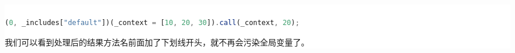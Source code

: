 ```js

(0, _includes["default"])(_context = [10, 20, 30]).call(_context, 20);
```
我们可以看到处理后的结果方法名前面加了下划线开头，就不再会污染全局变量了。
